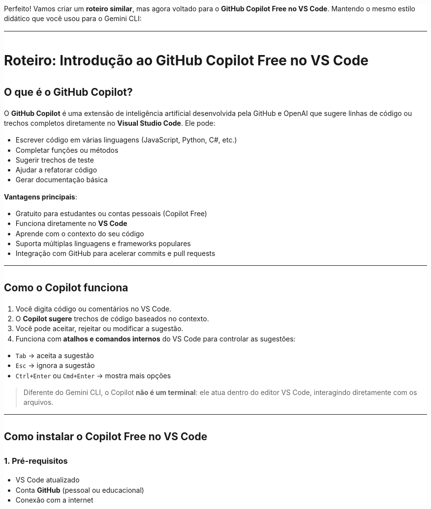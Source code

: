 Perfeito! Vamos criar um **roteiro similar**, mas agora voltado para o **GitHub Copilot Free no VS Code**. Mantendo o mesmo estilo didático que você usou para o Gemini CLI:

---

# Roteiro: Introdução ao GitHub Copilot Free no VS Code

## O que é o GitHub Copilot?

O **GitHub Copilot** é uma extensão de inteligência artificial desenvolvida pela GitHub e OpenAI que sugere linhas de código ou trechos completos diretamente no **Visual Studio Code**.
Ele pode:

-   Escrever código em várias linguagens (JavaScript, Python, C#, etc.)
-   Completar funções ou métodos
-   Sugerir trechos de teste
-   Ajudar a refatorar código
-   Gerar documentação básica

**Vantagens principais**:

-   Gratuito para estudantes ou contas pessoais (Copilot Free)
-   Funciona diretamente no **VS Code**
-   Aprende com o contexto do seu código
-   Suporta múltiplas linguagens e frameworks populares
-   Integração com GitHub para acelerar commits e pull requests

---

## Como o Copilot funciona

1. Você digita código ou comentários no VS Code.
2. O **Copilot sugere** trechos de código baseados no contexto.
3. Você pode aceitar, rejeitar ou modificar a sugestão.
4. Funciona com **atalhos e comandos internos** do VS Code para controlar as sugestões:

-   `Tab` → aceita a sugestão
-   `Esc` → ignora a sugestão
-   `Ctrl+Enter` ou `Cmd+Enter` → mostra mais opções

> Diferente do Gemini CLI, o Copilot **não é um terminal**: ele atua dentro do editor VS Code, interagindo diretamente com os arquivos.

---

## Como instalar o Copilot Free no VS Code

### 1. Pré-requisitos

-   VS Code atualizado
-   Conta **GitHub** (pessoal ou educacional)
-   Conexão com a internet
